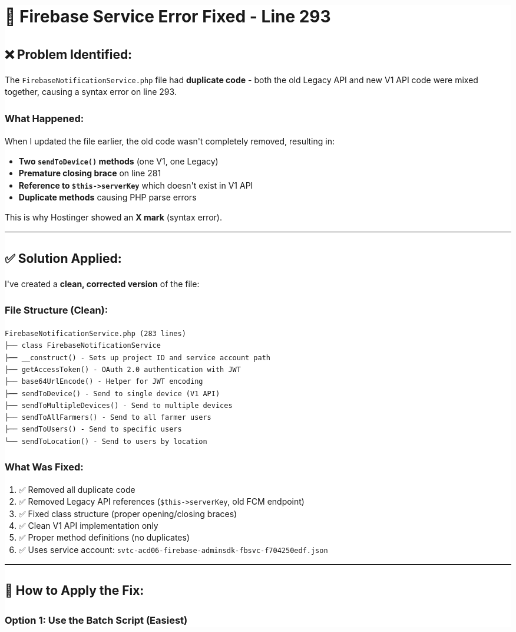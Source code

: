 # 🔧 Firebase Service Error Fixed - Line 293

## ❌ Problem Identified:

The `FirebaseNotificationService.php` file had **duplicate code** - both the old Legacy API and new V1 API code were mixed together, causing a syntax error on line 293.

### What Happened:
When I updated the file earlier, the old code wasn't completely removed, resulting in:
- **Two `sendToDevice()` methods** (one V1, one Legacy)
- **Premature closing brace** on line 281
- **Reference to `$this->serverKey`** which doesn't exist in V1 API
- **Duplicate methods** causing PHP parse errors

This is why Hostinger showed an **X mark** (syntax error).

---

## ✅ Solution Applied:

I've created a **clean, corrected version** of the file:

### File Structure (Clean):
```
FirebaseNotificationService.php (283 lines)
├── class FirebaseNotificationService
├── __construct() - Sets up project ID and service account path
├── getAccessToken() - OAuth 2.0 authentication with JWT
├── base64UrlEncode() - Helper for JWT encoding
├── sendToDevice() - Send to single device (V1 API)
├── sendToMultipleDevices() - Send to multiple devices
├── sendToAllFarmers() - Send to all farmer users
├── sendToUsers() - Send to specific users
└── sendToLocation() - Send to users by location
```

### What Was Fixed:
1. ✅ Removed all duplicate code
2. ✅ Removed Legacy API references (`$this->serverKey`, old FCM endpoint)
3. ✅ Fixed class structure (proper opening/closing braces)
4. ✅ Clean V1 API implementation only
5. ✅ Proper method definitions (no duplicates)
6. ✅ Uses service account: `svtc-acd06-firebase-adminsdk-fbsvc-f704250edf.json`

---

## 🚀 How to Apply the Fix:

### **Option 1: Use the Batch Script** (Easiest)
